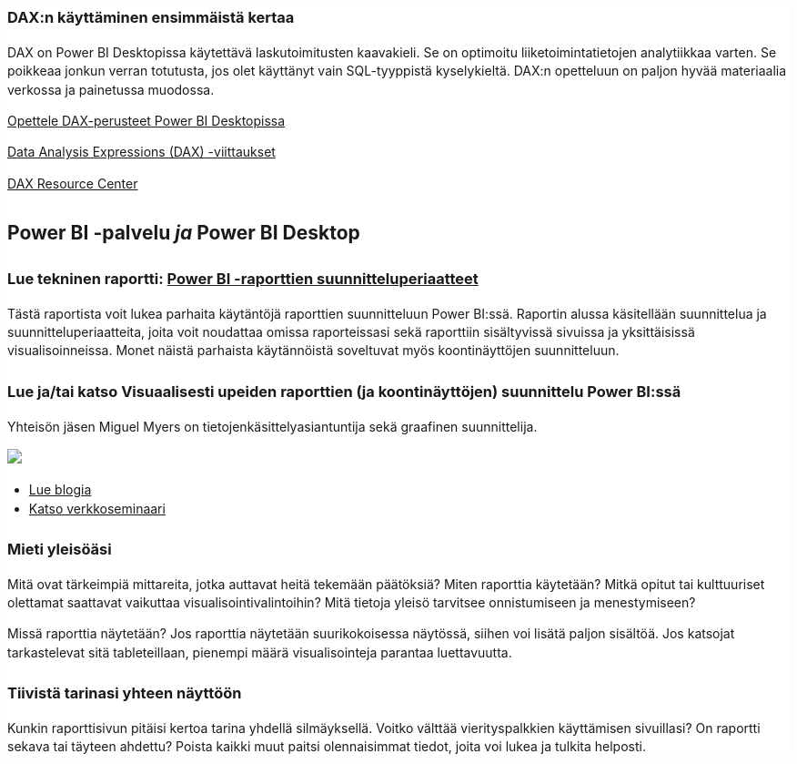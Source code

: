 ### <a name="using-dax-for-the-first-time"></a>DAX:n käyttäminen ensimmäistä kertaa
DAX on Power BI Desktopissa käytettävä laskutoimitusten kaavakieli.  Se on optimoitu liiketoimintatietojen analytiikkaa varten.  Se poikkeaa jonkun verran totutusta, jos olet käyttänyt vain SQL-tyyppistä kyselykieltä. DAX:n opetteluun on paljon hyvää materiaalia verkossa ja painetussa muodossa.

[Opettele DAX-perusteet Power BI Desktopissa](desktop-quickstart-learn-dax-basics.md)

[Data Analysis Expressions (DAX) -viittaukset](https://msdn.microsoft.com/library/gg413422.aspx)

[DAX Resource Center](http://social.technet.microsoft.com/wiki/contents/articles/1088.dax-resource-center.aspx)

## <a name="power-bi-service-and-power-bi-desktop"></a>Power BI -palvelu *ja* Power BI Desktop

### <a name="read-the-whitepaper-principles-for-designing-power-bi-reportsvisualspower-bi-visualization-best-practicesmd"></a>Lue tekninen raportti: [Power BI -raporttien suunnitteluperiaatteet](visuals/power-bi-visualization-best-practices.md)
Tästä raportista voit lukea parhaita käytäntöjä raporttien suunnitteluun Power BI:ssä. Raportin alussa käsitellään suunnittelua ja suunnitteluperiaatteita, joita voit noudattaa omissa raporteissasi sekä raporttiin sisältyvissä sivuissa ja yksittäisissä visualisoinneissa. Monet näistä parhaista käytännöistä soveltuvat myös koontinäyttöjen suunnitteluun.

### <a name="read-andor-watch-how-to-design-visually-stunning-reports-and-dashboards-in-power-bi"></a>Lue ja/tai katso Visuaalisesti upeiden raporttien (ja koontinäyttöjen) suunnittelu Power BI:ssä
Yhteisön jäsen Miguel Myers on tietojenkäsittelyasiantuntija sekä graafinen suunnittelija.

![](media/power-bi-reports-tips-and-tricks-for-creating/power-bi-reports.png)

* [Lue blogia](https://powerbi.microsoft.com/blog/how-to-design-visually-stunning-reports/)
* [Katso verkkoseminaari](https://info.microsoft.com/CO-PowerBI-WBNR-FY16-04Apr-19-Design-Reports-in-PowerBI-Registration.html)

### <a name="consider-your-audience"></a>Mieti yleisöäsi
Mitä ovat tärkeimpiä mittareita, jotka auttavat heitä tekemään päätöksiä? Miten raporttia käytetään? Mitkä opitut tai kulttuuriset olettamat saattavat vaikuttaa visualisointivalintoihin? Mitä tietoja yleisö tarvitsee onnistumiseen ja menestymiseen?

Missä raporttia näytetään? Jos raporttia näytetään suurikokoisessa näytössä, siihen voi lisätä paljon sisältöä. Jos katsojat tarkastelevat sitä tableteillaan, pienempi määrä visualisointeja parantaa luettavuutta.

### <a name="tell-a-story-and-keep-it-to-one-screen"></a>Tiivistä tarinasi yhteen näyttöön
Kunkin raporttisivun pitäisi kertoa tarina yhdellä silmäyksellä. Voitko välttää vierityspalkkien käyttämisen sivuillasi? On raportti sekava tai täyteen ahdettu?  Poista kaikki muut paitsi olennaisimmat tiedot, joita voi lukea ja tulkita helposti.
